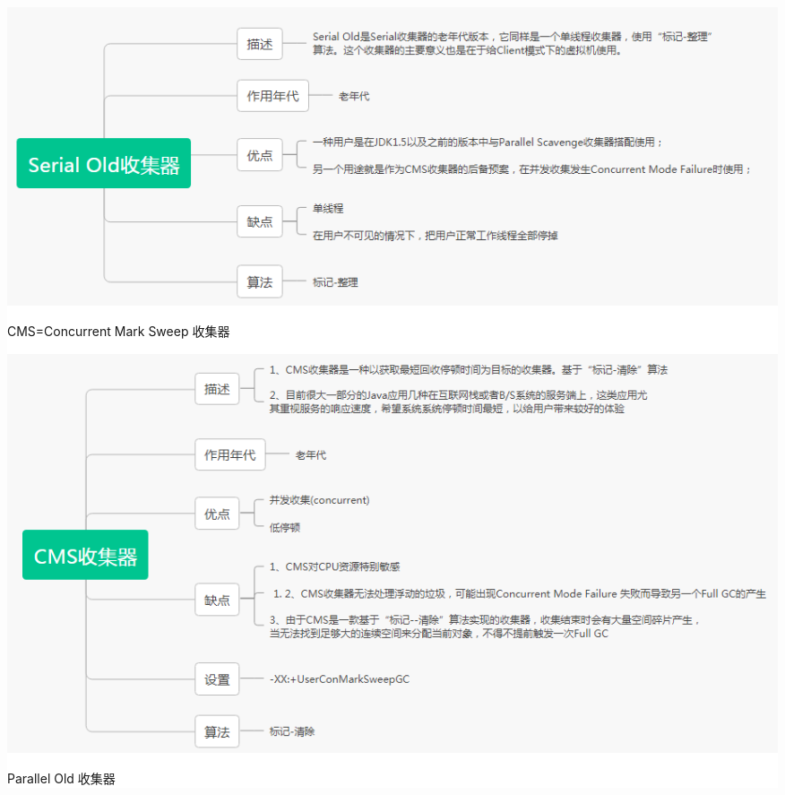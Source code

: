 <p><img src="assets/e84ef2e0-61e3-11ea-8032-6b1a3b46917c.jpg" alt="在这里插入图片描述" /></p>

<p>CMS=Concurrent Mark Sweep 收集器</p>

<p><img src="assets/f84874f0-61e3-11ea-855c-4f1f59747b98.jpg" alt="在这里插入图片描述" /></p>

<p>Parallel Old 收集器</p>
